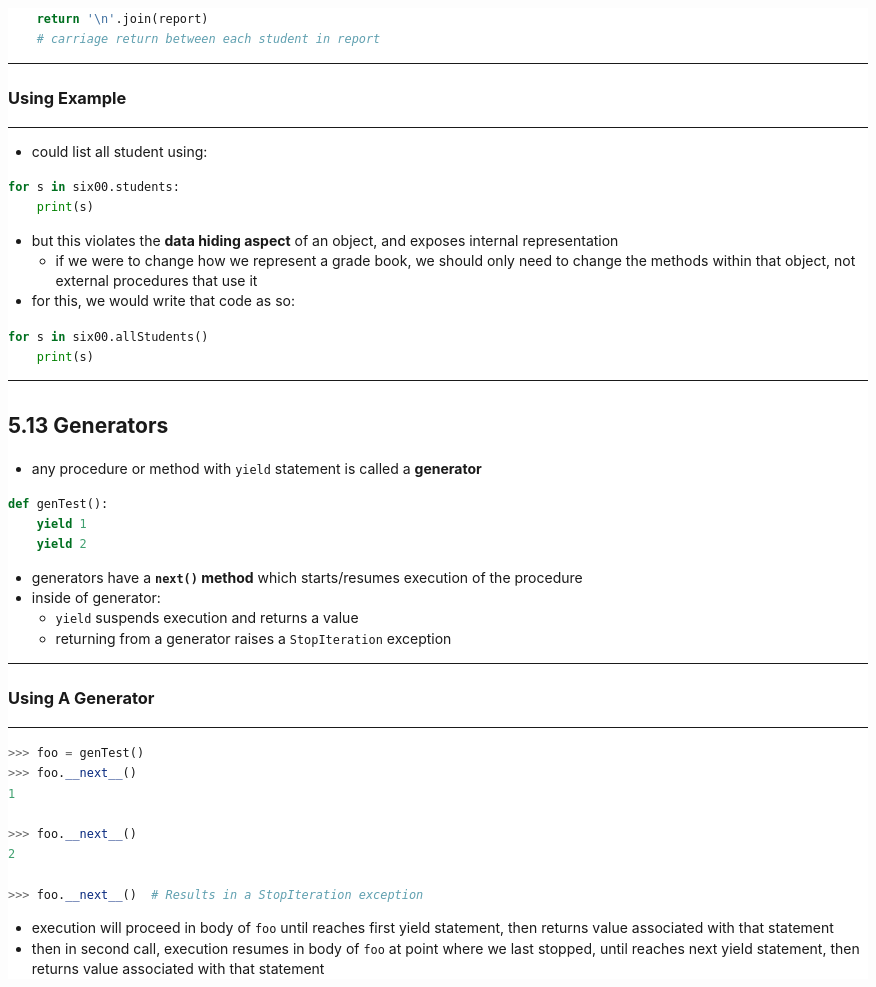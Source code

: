 ```python
    return '\n'.join(report)
    # carriage return between each student in report
```

---
### Using Example
---

- could list all student using:
```python
for s in six00.students:
    print(s)
```
- but this violates the **data hiding aspect** of an object, and exposes internal representation
    - if we were to change how we represent a grade book, we should only need to change the methods within that object, not external procedures that use it
- for this, we would write that code as so:
```python
for s in six00.allStudents()
    print(s)
```

---

## 5.13 Generators

- any procedure or method with `yield` statement is called a **generator**
```python
def genTest():
    yield 1
    yield 2
```
- generators have a **`next()` method** which starts/resumes execution of the procedure
- inside of generator:
    - `yield` suspends execution and returns a value
    - returning from a generator raises a `StopIteration` exception

---
### Using A Generator
---

```python
>>> foo = genTest()
>>> foo.__next__()
1

>>> foo.__next__()
2

>>> foo.__next__()  # Results in a StopIteration exception
```
- execution will proceed in body of `foo` until reaches first yield statement, then returns value associated with that statement
- then in second call, execution resumes in body of `foo` at point where we last stopped, until reaches next yield statement, then returns value associated with that statement
